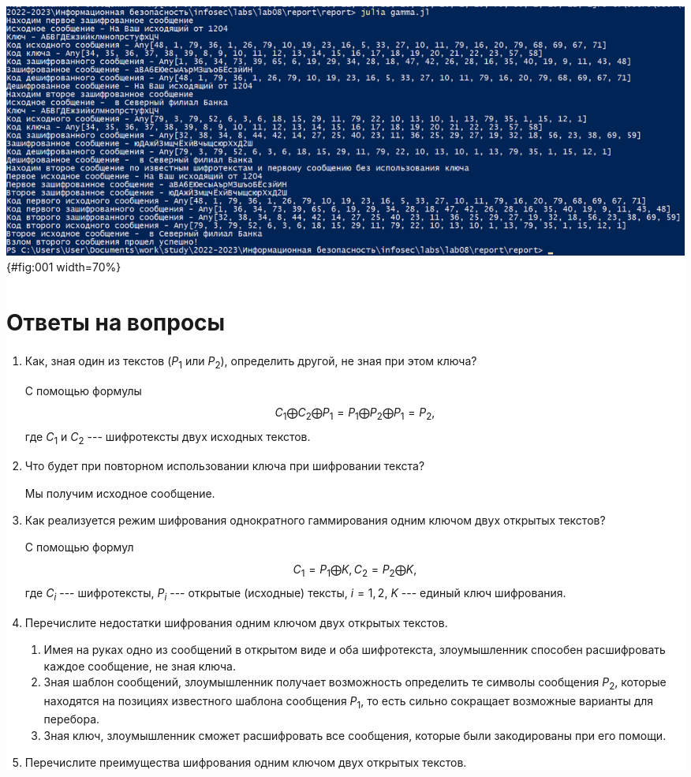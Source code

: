 ![Реализация взлома однократного гаммирования](image/1.png){#fig:001 width=70%}

# Ответы на вопросы

1. Как, зная один из текстов ($P_1$ или $P_2$), определить другой, не зная при этом ключа?

    С помощью формулы
    $$
    C_1 \bigoplus C_2 \bigoplus P_1 = P_1 \bigoplus P_2 \bigoplus P_1 = P_2,
    $$
    где $C_1$ и $C_2$ --- шифротексты двух исходных текстов.

2. Что будет при повторном использовании ключа при шифровании текста?

    Мы получим исходное сообщение.

3. Как реализуется режим шифрования однократного гаммирования одним ключом двух открытых текстов?

    С помощью формул
    $$
    C_1 = P_1 \bigoplus K,
    C_2 = P_2 \bigoplus K,
    $$
    где $C_i$ --- шифротексты, $P_i$ --- открытые (исходные) тексты, $i = 1, 2$, $K$ --- единый ключ шифрования.

4. Перечислите недостатки шифрования одним ключом двух открытых текстов.

    1) Имея на руках одно из сообщений в открытом виде и оба шифротекста, злоумышленник способен расшифровать каждое сообщение, не зная ключа.
    2) Зная шаблон сообщений, злоумышленник получает возможность определить те символы сообщения $P_2$, которые находятся на позициях известного шаблона сообщения $P_1$, то есть сильно сокращает возможные варианты для перебора.
    3) Зная ключ, злоумышленник сможет расшифровать все сообщения, которые были закодированы при его помощи.

5. Перечислите преимущества шифрования одним ключом двух открытых текстов.

